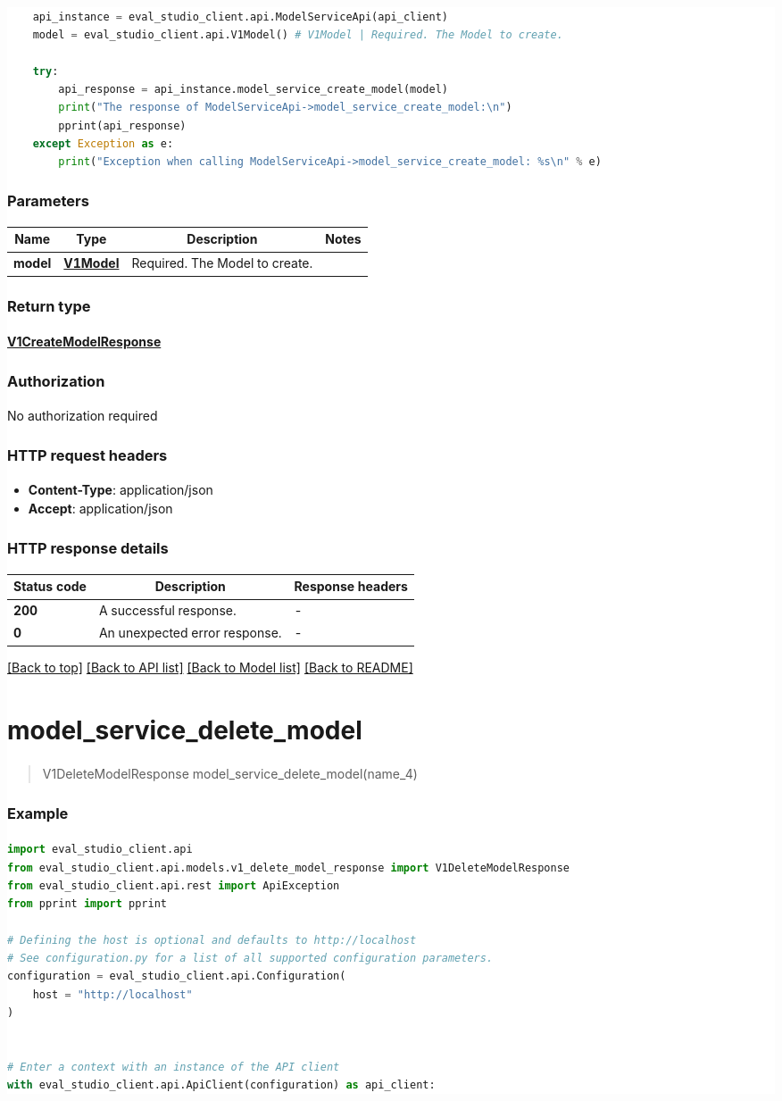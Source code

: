```python
    api_instance = eval_studio_client.api.ModelServiceApi(api_client)
    model = eval_studio_client.api.V1Model() # V1Model | Required. The Model to create.

    try:
        api_response = api_instance.model_service_create_model(model)
        print("The response of ModelServiceApi->model_service_create_model:\n")
        pprint(api_response)
    except Exception as e:
        print("Exception when calling ModelServiceApi->model_service_create_model: %s\n" % e)
```



### Parameters


Name | Type | Description  | Notes
------------- | ------------- | ------------- | -------------
 **model** | [**V1Model**](V1Model.md)| Required. The Model to create. | 

### Return type

[**V1CreateModelResponse**](V1CreateModelResponse.md)

### Authorization

No authorization required

### HTTP request headers

 - **Content-Type**: application/json
 - **Accept**: application/json

### HTTP response details

| Status code | Description | Response headers |
|-------------|-------------|------------------|
**200** | A successful response. |  -  |
**0** | An unexpected error response. |  -  |

[[Back to top]](#) [[Back to API list]](../README.md#documentation-for-api-endpoints) [[Back to Model list]](../README.md#documentation-for-models) [[Back to README]](../README.md)

# **model_service_delete_model**
> V1DeleteModelResponse model_service_delete_model(name_4)



### Example


```python
import eval_studio_client.api
from eval_studio_client.api.models.v1_delete_model_response import V1DeleteModelResponse
from eval_studio_client.api.rest import ApiException
from pprint import pprint

# Defining the host is optional and defaults to http://localhost
# See configuration.py for a list of all supported configuration parameters.
configuration = eval_studio_client.api.Configuration(
    host = "http://localhost"
)


# Enter a context with an instance of the API client
with eval_studio_client.api.ApiClient(configuration) as api_client:
```